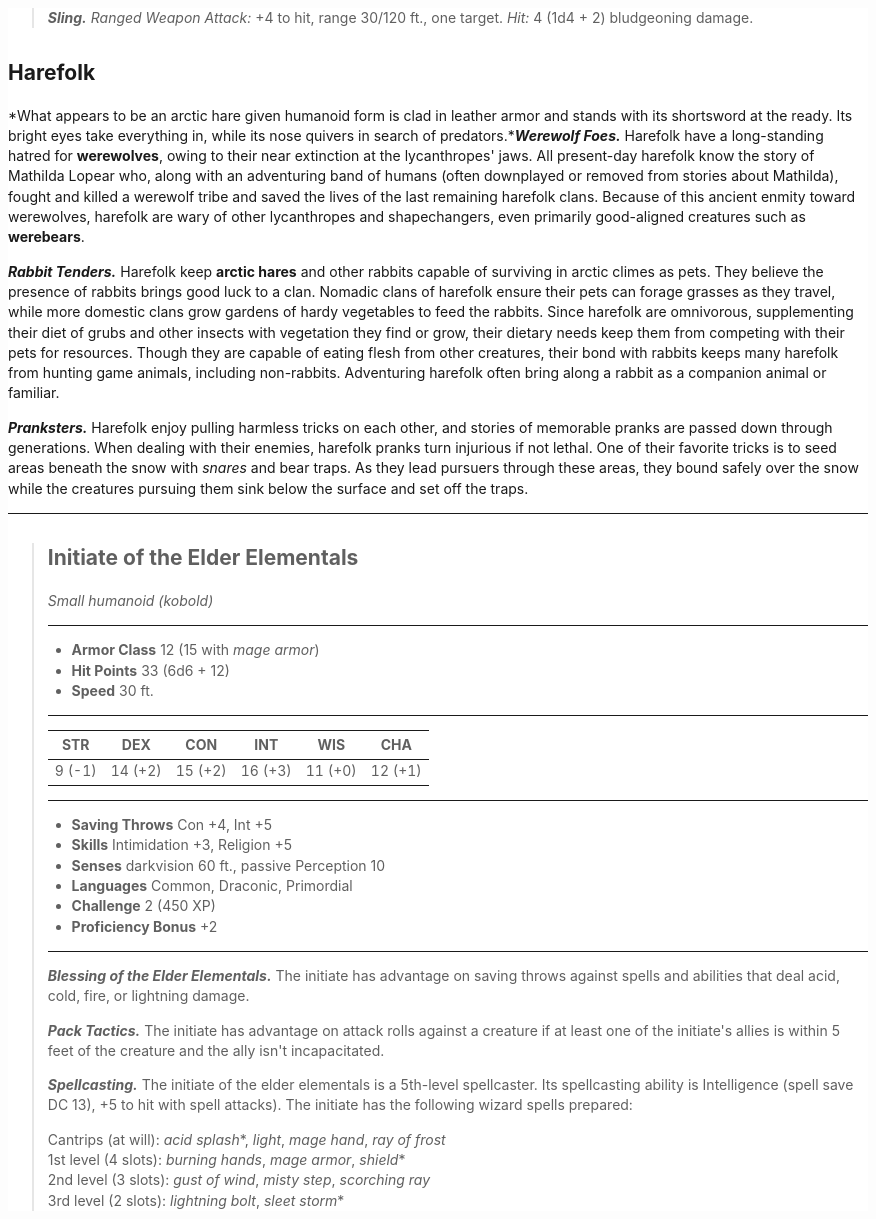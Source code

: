 >
>***Sling.*** *Ranged Weapon Attack:* +4 to hit, range 30/120 ft., one target. *Hit:* 4 (1d4 + 2) bludgeoning damage.

## Harefolk

*What appears to be an arctic hare given humanoid form is clad in leather armor and stands with its shortsword at the ready. Its bright eyes take everything in, while its nose quivers in search of predators.****Werewolf Foes.*** Harefolk have a long-standing hatred for **werewolves**, owing to their near extinction at the lycanthropes' jaws. All present-day harefolk know the story of Mathilda Lopear who, along with an adventuring band of humans (often downplayed or removed from stories about Mathilda), fought and killed a werewolf tribe and saved the lives of the last remaining harefolk clans. Because of this ancient enmity toward werewolves, harefolk are wary of other lycanthropes and shapechangers, even primarily good-aligned creatures such as **werebears**.

***Rabbit Tenders.*** Harefolk keep **arctic hares** and other rabbits capable of surviving in arctic climes as pets. They believe the presence of rabbits brings good luck to a clan. Nomadic clans of harefolk ensure their pets can forage grasses as they travel, while more domestic clans grow gardens of hardy vegetables to feed the rabbits. Since harefolk are omnivorous, supplementing their diet of grubs and other insects with vegetation they find or grow, their dietary needs keep them from competing with their pets for resources. Though they are capable of eating flesh from other creatures, their bond with rabbits keeps many harefolk from hunting game animals, including non-rabbits. Adventuring harefolk often bring along a rabbit as a companion animal or familiar.

***Pranksters.*** Harefolk enjoy pulling harmless tricks on each other, and stories of memorable pranks are passed down through generations. When dealing with their enemies, harefolk pranks turn injurious if not lethal. One of their favorite tricks is to seed areas beneath the snow with *snares* and bear traps. As they lead pursuers through these areas, they bound safely over the snow while the creatures pursuing them sink below the surface and set off the traps.

___
>## Initiate of the Elder Elementals
>*Small humanoid (kobold)*
>___
>- **Armor Class** 12 (15 with *mage armor*)
>- **Hit Points** 33 (6d6 + 12)
>- **Speed** 30 ft.
>___
>|STR|DEX|CON|INT|WIS|CHA|
>|:---:|:---:|:---:|:---:|:---:|:---:|
>|9 (-1)|14 (+2)|15 (+2)|16 (+3)|11 (+0)|12 (+1)|
>___
>- **Saving Throws** Con +4, Int +5
>- **Skills** Intimidation +3, Religion +5
>- **Senses** darkvision 60 ft., passive Perception 10
>- **Languages** Common, Draconic, Primordial
>- **Challenge** 2 (450 XP)
>- **Proficiency Bonus** +2
>___
>***Blessing of the Elder Elementals.*** The initiate has advantage on saving throws against spells and abilities that deal acid, cold, fire, or lightning damage.  
>
>***Pack Tactics.*** The initiate has advantage on attack rolls against a creature if at least one of the initiate's allies is within 5 feet of the creature and the ally isn't incapacitated.  
>
>***Spellcasting.*** The initiate of the elder elementals is a 5th-level spellcaster. Its spellcasting ability is Intelligence (spell save DC 13), +5 to hit with spell attacks). The initiate has the following wizard spells prepared:  
>
>Cantrips (at will): *acid splash**, *light*, *mage hand*, *ray of frost*  
>1st level (4 slots): *burning hands*, *mage armor*, *shield**  
>2nd level (3 slots): *gust of wind*, *misty step*, *scorching ray*  
>3rd level (2 slots): *lightning bolt*, *sleet storm**  
>